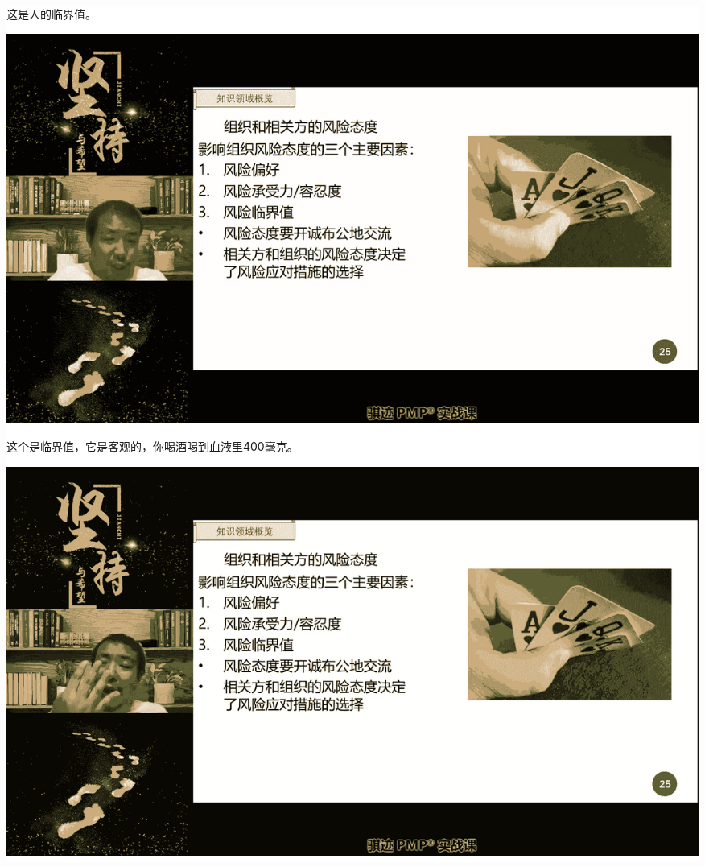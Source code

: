 这是人的临界值。

![](img/08c01e62a1032f1c97623b021c18fdf5_247.png)

这个是临界值，它是客观的，你喝酒喝到血液里400毫克。

![](img/08c01e62a1032f1c97623b021c18fdf5_249.png)
